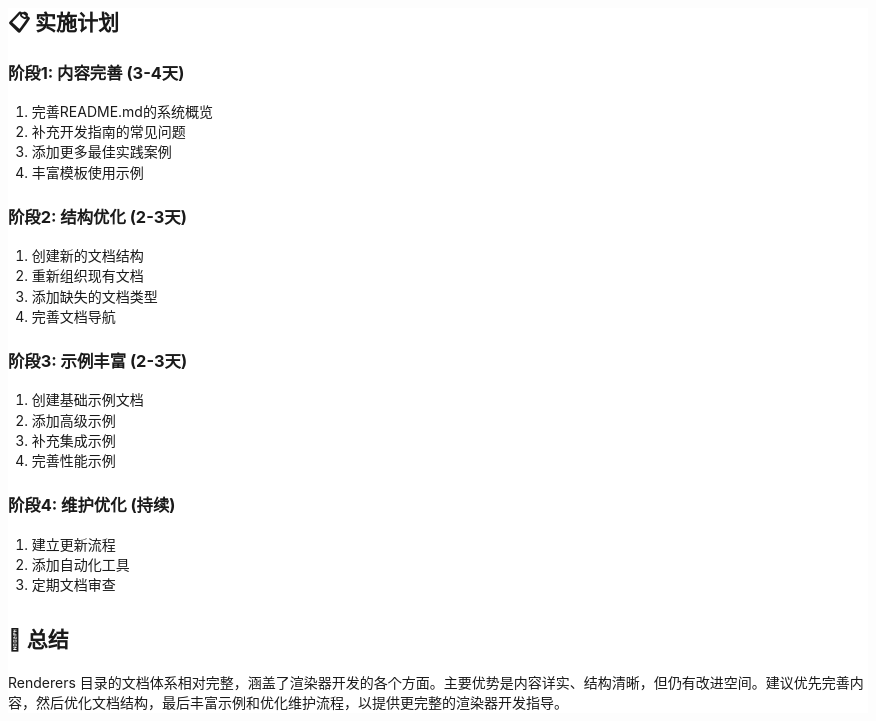 ## 📋 实施计划

### 阶段1: 内容完善 (3-4天)
1. 完善README.md的系统概览
2. 补充开发指南的常见问题
3. 添加更多最佳实践案例
4. 丰富模板使用示例

### 阶段2: 结构优化 (2-3天)
1. 创建新的文档结构
2. 重新组织现有文档
3. 添加缺失的文档类型
4. 完善文档导航

### 阶段3: 示例丰富 (2-3天)
1. 创建基础示例文档
2. 添加高级示例
3. 补充集成示例
4. 完善性能示例

### 阶段4: 维护优化 (持续)
1. 建立更新流程
2. 添加自动化工具
3. 定期文档审查

## 📝 总结

Renderers 目录的文档体系相对完整，涵盖了渲染器开发的各个方面。主要优势是内容详实、结构清晰，但仍有改进空间。建议优先完善内容，然后优化文档结构，最后丰富示例和优化维护流程，以提供更完整的渲染器开发指导。 